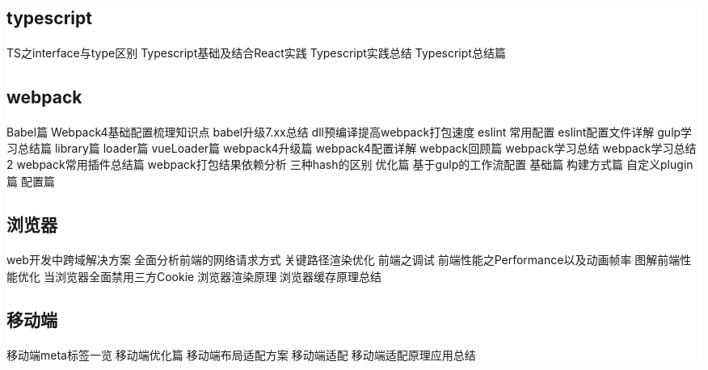 ## typescript

TS之interface与type区别
Typescript基础及结合React实践
Typescript实践总结
Typescript总结篇

## webpack

Babel篇
Webpack4基础配置梳理知识点
babel升级7.xx总结
dll预编译提高webpack打包速度
eslint 常用配置
eslint配置文件详解
gulp学习总结篇
library篇
loader篇
vueLoader篇
webpack4升级篇
webpack4配置详解
webpack回顾篇
webpack学习总结
webpack学习总结2
webpack常用插件总结篇
webpack打包结果依赖分析
三种hash的区别
优化篇
基于gulp的工作流配置
基础篇
构建方式篇
自定义plugin篇
配置篇

## 浏览器

web开发中跨域解决方案
全面分析前端的网络请求方式
关键路径渲染优化
前端之调试
前端性能之Performance以及动画帧率
图解前端性能优化
当浏览器全面禁用三方Cookie
浏览器渲染原理
浏览器缓存原理总结

## 移动端

移动端meta标签一览
移动端优化篇
移动端布局适配方案
移动端适配
移动端适配原理应用总结
